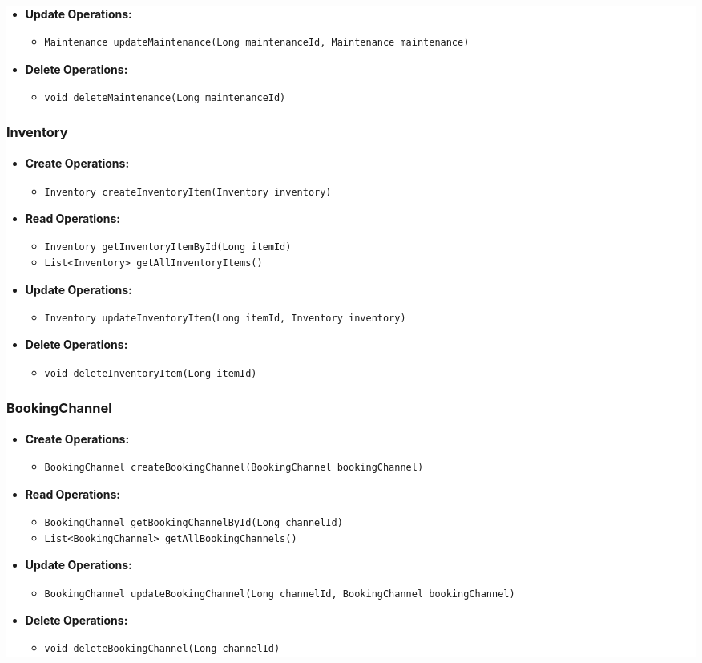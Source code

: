 - **Update Operations:**
    - `Maintenance updateMaintenance(Long maintenanceId, Maintenance maintenance)`

- **Delete Operations:**
    - `void deleteMaintenance(Long maintenanceId)`

### Inventory

- **Create Operations:**
    - `Inventory createInventoryItem(Inventory inventory)`

- **Read Operations:**
    - `Inventory getInventoryItemById(Long itemId)`
    - `List<Inventory> getAllInventoryItems()`

- **Update Operations:**
    - `Inventory updateInventoryItem(Long itemId, Inventory inventory)`

- **Delete Operations:**
    - `void deleteInventoryItem(Long itemId)`

### BookingChannel

- **Create Operations:**
    - `BookingChannel createBookingChannel(BookingChannel bookingChannel)`

- **Read Operations:**
    - `BookingChannel getBookingChannelById(Long channelId)`
    - `List<BookingChannel> getAllBookingChannels()`

- **Update Operations:**
    - `BookingChannel updateBookingChannel(Long channelId, BookingChannel bookingChannel)`

- **Delete Operations:**
    - `void deleteBookingChannel(Long channelId)`